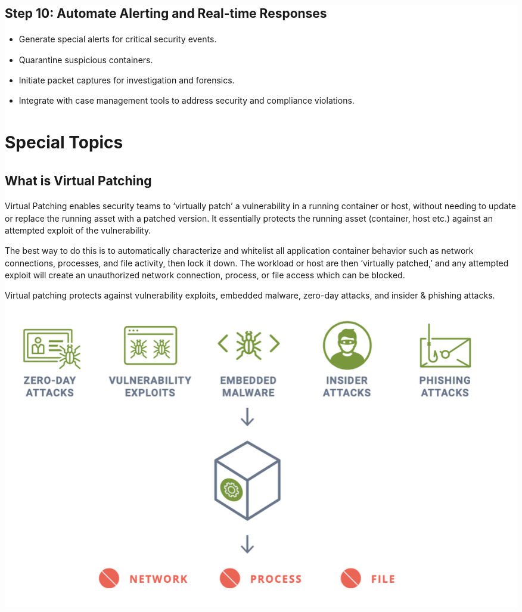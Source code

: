 ## Step 10: Automate Alerting and Real-time Responses

* Generate special alerts for critical security events.

* Quarantine suspicious containers.

* Initiate packet captures for investigation and forensics.

* Integrate with case management tools to address security and compliance violations.


# Special Topics


## What is Virtual Patching


Virtual Patching enables security teams to ‘virtually patch’ a vulnerability in a running container or host, without needing to update or replace the running asset with a patched version. It essentially protects the running asset (container, host etc.) against an attempted exploit of the vulnerability.

The best way to do this is to automatically characterize and whitelist all application container behavior such as network connections, processes, and file activity, then lock it down. The workload or host are then ‘virtually patched,’ and any attempted exploit will create an unauthorized network connection, process, or file access which can be blocked.

Virtual patching protects against vulnerability exploits, embedded malware, zero-day attacks, and insider & phishing attacks.

<img src="./images/Virtual-patching.png" width="100%" height="100%" alt="Component Model"  class="inline"/>
